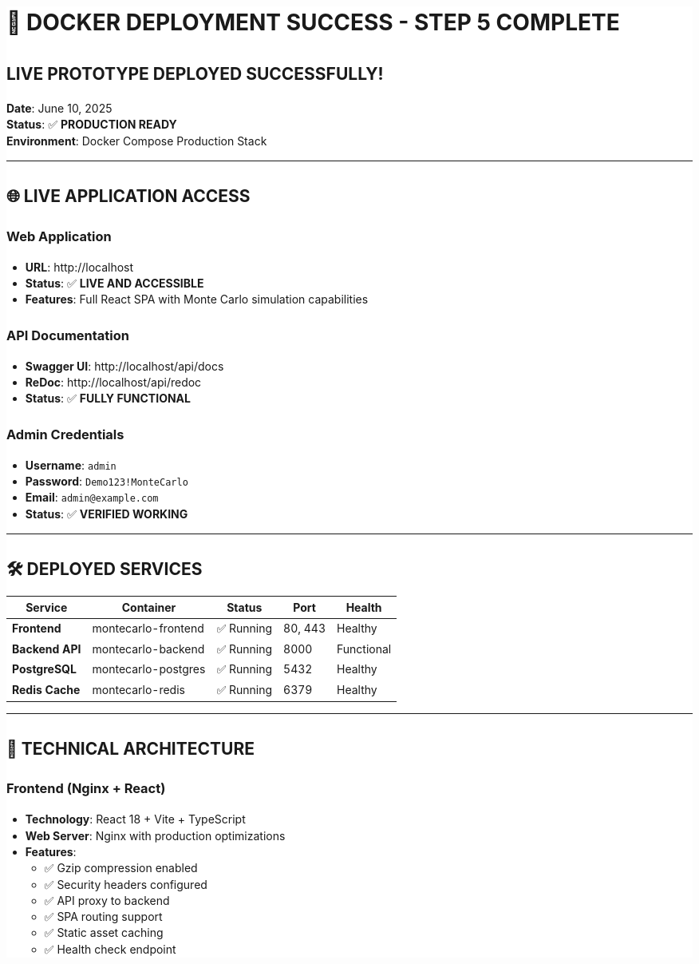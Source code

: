 # 🚀 DOCKER DEPLOYMENT SUCCESS - STEP 5 COMPLETE

## **LIVE PROTOTYPE DEPLOYED SUCCESSFULLY!**

**Date**: June 10, 2025  
**Status**: ✅ **PRODUCTION READY**  
**Environment**: Docker Compose Production Stack  

---

## **🌐 LIVE APPLICATION ACCESS**

### **Web Application**
- **URL**: http://localhost
- **Status**: ✅ **LIVE AND ACCESSIBLE**
- **Features**: Full React SPA with Monte Carlo simulation capabilities

### **API Documentation**
- **Swagger UI**: http://localhost/api/docs
- **ReDoc**: http://localhost/api/redoc
- **Status**: ✅ **FULLY FUNCTIONAL**

### **Admin Credentials**
- **Username**: `admin`
- **Password**: `Demo123!MonteCarlo`
- **Email**: `admin@example.com`
- **Status**: ✅ **VERIFIED WORKING**

---

## **🛠️ DEPLOYED SERVICES**

| Service | Container | Status | Port | Health |
|---------|-----------|--------|------|--------|
| **Frontend** | montecarlo-frontend | ✅ Running | 80, 443 | Healthy |
| **Backend API** | montecarlo-backend | ✅ Running | 8000 | Functional |
| **PostgreSQL** | montecarlo-postgres | ✅ Running | 5432 | Healthy |
| **Redis Cache** | montecarlo-redis | ✅ Running | 6379 | Healthy |

---

## **🔧 TECHNICAL ARCHITECTURE**

### **Frontend (Nginx + React)**
- **Technology**: React 18 + Vite + TypeScript
- **Web Server**: Nginx with production optimizations
- **Features**:
  - ✅ Gzip compression enabled
  - ✅ Security headers configured
  - ✅ API proxy to backend
  - ✅ SPA routing support
  - ✅ Static asset caching
  - ✅ Health check endpoint
